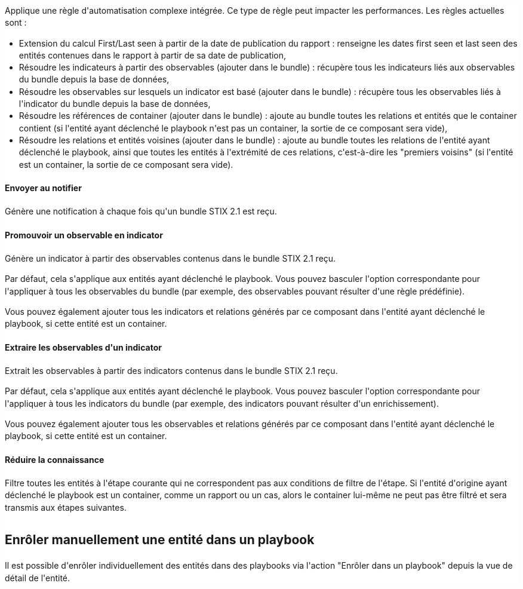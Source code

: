 Applique une règle d'automatisation complexe intégrée. Ce type de règle peut impacter les performances. Les règles actuelles sont :

- Extension du calcul First/Last seen à partir de la date de publication du rapport : renseigne les dates first seen et last seen des entités contenues dans le rapport à partir de sa date de publication,
- Résoudre les indicateurs à partir des observables (ajouter dans le bundle) : récupère tous les indicateurs liés aux observables du bundle depuis la base de données,
- Résoudre les observables sur lesquels un indicator est basé (ajouter dans le bundle) : récupère tous les observables liés à l'indicator du bundle depuis la base de données,
- Résoudre les références de container (ajouter dans le bundle) : ajoute au bundle toutes les relations et entités que le container contient (si l'entité ayant déclenché le playbook n'est pas un container, la sortie de ce composant sera vide),
- Résoudre les relations et entités voisines (ajouter dans le bundle) : ajoute au bundle toutes les relations de l'entité ayant déclenché le playbook, ainsi que toutes les entités à l'extrémité de ces relations, c'est-à-dire les "premiers voisins" (si l'entité est un container, la sortie de ce composant sera vide).


#### Envoyer au notifier

Génère une notification à chaque fois qu'un bundle STIX 2.1 est reçu.

#### Promouvoir un observable en indicator

Génère un indicator à partir des observables contenus dans le bundle STIX 2.1 reçu.

Par défaut, cela s'applique aux entités ayant déclenché le playbook. Vous pouvez basculer l'option correspondante pour l'appliquer à tous les observables du bundle (par exemple, des observables pouvant résulter d'une règle prédéfinie).

Vous pouvez également ajouter tous les indicators et relations générés par ce composant dans l'entité ayant déclenché le playbook, si cette entité est un container.

#### Extraire les observables d'un indicator

Extrait les observables à partir des indicators contenus dans le bundle STIX 2.1 reçu.

Par défaut, cela s'applique aux entités ayant déclenché le playbook. Vous pouvez basculer l'option correspondante pour l'appliquer à tous les indicators du bundle (par exemple, des indicators pouvant résulter d'un enrichissement).

Vous pouvez également ajouter tous les observables et relations générés par ce composant dans l'entité ayant déclenché le playbook, si cette entité est un container.

#### Réduire la connaissance

Filtre toutes les entités à l'étape courante qui ne correspondent pas aux conditions de filtre de l'étape. Si l'entité d'origine ayant déclenché le playbook est un container, comme un rapport ou un cas, alors le container lui-même ne peut pas être filtré et sera transmis aux étapes suivantes.

## Enrôler manuellement une entité dans un playbook

Il est possible d'enrôler individuellement des entités dans des playbooks via l'action "Enrôler dans un playbook" depuis la vue de détail de l'entité.

